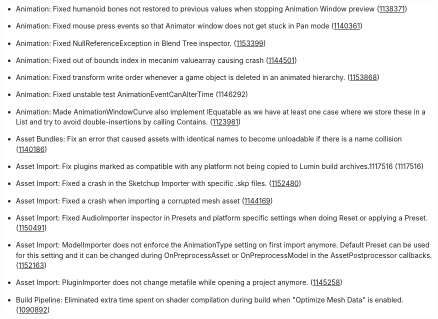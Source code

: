 *   Animation: Fixed humanoid bones not restored to previous values when stopping Animation Window preview ([1138371](https://issuetracker.unity3d.com/issues/previewing-an-animation-from-the-animation-window-results-in-bone-transform-changes))
    
*   Animation: Fixed mouse press events so that Animator window does not get stuck in Pan mode ([1140361](https://issuetracker.unity3d.com/issues/animator-window-gets-stuck-in-pan-mode-when-right-mouse-button-is-clicked-while-holding-the-middle-mouse-button))
    
*   Animation: Fixed NullReferenceException in Blend Tree inspector. ([1153399](https://issuetracker.unity3d.com/issues/animation-null-reference-exception-is-thrown-on-moving-threshold-slider-in-blend-tree))
    
*   Animation: Fixed out of bounds index in mecanim valuearray causing crash ([1144501](https://issuetracker.unity3d.com/issues/animator-component-causes-assertion-failed-on-expression-index-m-scalecount-messages-when-in-play-mode))
    
*   Animation: Fixed transform write order whenever a game object is deleted in an animated hierarchy. ([1153868](https://issuetracker.unity3d.com/issues/destroying-animated-objects-children-when-animation-is-playing-messes-up-other-children-animations))
    
*   Animation: Fixed unstable test AnimationEventCanAlterTime (1146292)
    
*   Animation: Made AnimationWindowCurve also implement IEquatable as we have at least one case where we store these in a List and try to avoid double-insertions by calling Contains. ([1123981](https://issuetracker.unity3d.com/issues/argumentexception-error-when-moving-keyframe-in-animation-window))
    
*   Asset Bundles: Fix an error that caused assets with identical names to become unloadable if there is a name collision ([1140186](https://issuetracker.unity3d.com/issues/assetbundle-dot-loadasset-returns-null-when-the-asset-bundle-file-is-in-the-same-folder-as-all-its-assets))
    
*   Asset Import: Fix plugins marked as compatible with any platform not being copied to Lumin build archives.1117516 (1117516)
    
*   Asset Import: Fixed a crash in the Sketchup Importer with specific .skp files. ([1152480](https://issuetracker.unity3d.com/issues/editor-crashes-after-importing-big-skp-file))
    
*   Asset Import: Fixed a crash when importing a corrupted mesh asset ([1144169](https://issuetracker.unity3d.com/issues/unity-freeze-and-mono-arch-find-jit-info-ext-crash-when-importing-corrupted-mesh-asset-files))
    
*   Asset Import: Fixed AudioImporter inspector in Presets and platform specific settings when doing Reset or applying a Preset. ([1150491](https://issuetracker.unity3d.com/issues/presets-platform-settings-are-not-saved-for-audio-importer-preset))
    
*   Asset Import: ModelImporter does not enforce the AnimationType setting on first import anymore. Default Preset can be used for this setting and it can be changed during OnPreprocessAsset or OnPreprocessModel in the AssetPostprocessor callbacks. ([1152163](https://issuetracker.unity3d.com/issues/first-import-with-changed-animationtype-is-ignored))
    
*   Asset Import: PluginImporter does not change metafile while opening a project anymore. ([1145258](https://issuetracker.unity3d.com/issues/plugin-importer-is-changing-my-binary-dll-meta-files))
    
*   Build Pipeline: Eliminated extra time spent on shader compilation during build when "Optimize Mesh Data" is enabled. ([1090892](https://issuetracker.unity3d.com/issues/building-project-gets-stuck-on-compiling-shader-variants-dialog-when-lightweight-render-pipeline-slash-lit-shader-is-compiling))
    